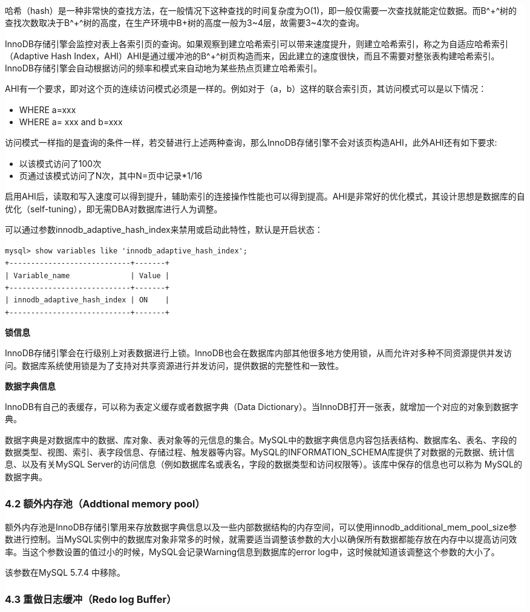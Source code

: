 哈希（hash）是一种非常快的查找方法，在一般情况下这种查找的时间复杂度为O(1)，即一般仅需要一次查找就能定位数据。而B^+^树的查找次数取决于B^+^树的高度，在生产环境中B+树的高度一般为3\~4层，故需要3\~4次的查询。

InnoDB存储引擎会监控对表上各索引页的查询。如果观察到建立哈希索引可以带来速度提升，则建立哈希索引，称之为自适应哈希索引（Adaptive Hash Index，AHI）AHI是通过缓冲池的B^+^树页构造而来，因此建立的速度很快，而且不需要对整张表构建哈希索引。 InnoDB存储引擎会自动根据访问的频率和模式来自动地为某些热点页建立哈希索引。

AHI有一个要求，即对这个页的连续访问模式必须是一样的。例如对于（a，b）这样的联合索引页，其访问模式可以是以下情况：

- WHERE a=xxx 
- WHERE a= xxx and b=xxx

访问模式一样指的是査询的条件一样，若交替进行上述两种查询，那么InnoDB存储引擎不会对该页构造AHI，此外AHI还有如下要求:

- 以该模式访问了100次
- 页通过该模式访问了N次，其中N=页中记录*1/16

启用AHI后，读取和写入速度可以得到提升，辅助索引的连接操作性能也可以得到提高。AHI是非常好的优化模式，其设计思想是数据库的自优化（self-tuning），即无需DBA对数据库进行人为调整。

可以通过参数innodb_adaptive_hash_index来禁用或启动此特性，默认是开启状态：

```mysql
mysql> show variables like 'innodb_adaptive_hash_index';
+----------------------------+-------+
| Variable_name              | Value |
+----------------------------+-------+
| innodb_adaptive_hash_index | ON    |
+----------------------------+-------+
```

**锁信息**

InnoDB存储引擎会在行级别上对表数据进行上锁。InnoDB也会在数据库内部其他很多地方使用锁，从而允许对多种不同资源提供并发访问。数据库系统使用锁是为了支持对共享资源进行并发访问，提供数据的完整性和一致性。

**数据字典信息**

InnoDB有自己的表缓存，可以称为表定义缓存或者数据字典（Data Dictionary）。当InnoDB打开一张表，就增加一个对应的对象到数据字典。

数据字典是对数据库中的数据、库对象、表对象等的元信息的集合。MySQL中的数据字典信息内容包括表结构、数据库名、表名、字段的数据类型、视图、索引、表字段信息、存储过程、触发器等内容。MySQL的INFORMATION_SCHEMA库提供了对数据的元数据、统计信息、以及有关MySQL Server的访问信息（例如数据库名或表名，字段的数据类型和访问权限等）。该库中保存的信息也可以称为 MySQL的数据字典。

### 4.2 额外内存池（Addtional memory pool）

额外内存池是InnoDB存储引擎用来存放数据字典信息以及一些内部数据结构的内存空间，可以使用innodb_additional_mem_pool_size参数进行控制。当MySQL实例中的数据库对象非常多的时候，就需要适当调整该参数的大小以确保所有数据都能存放在内存中以提高访问效率。当这个参数设置的值过小的时候，MySQL会记录Warning信息到数据库的error log中，这时候就知道该调整这个参数的大小了。

该参数在MySQL 5.7.4 中移除。

### 4.3 重做日志缓冲（Redo log Buffer）
